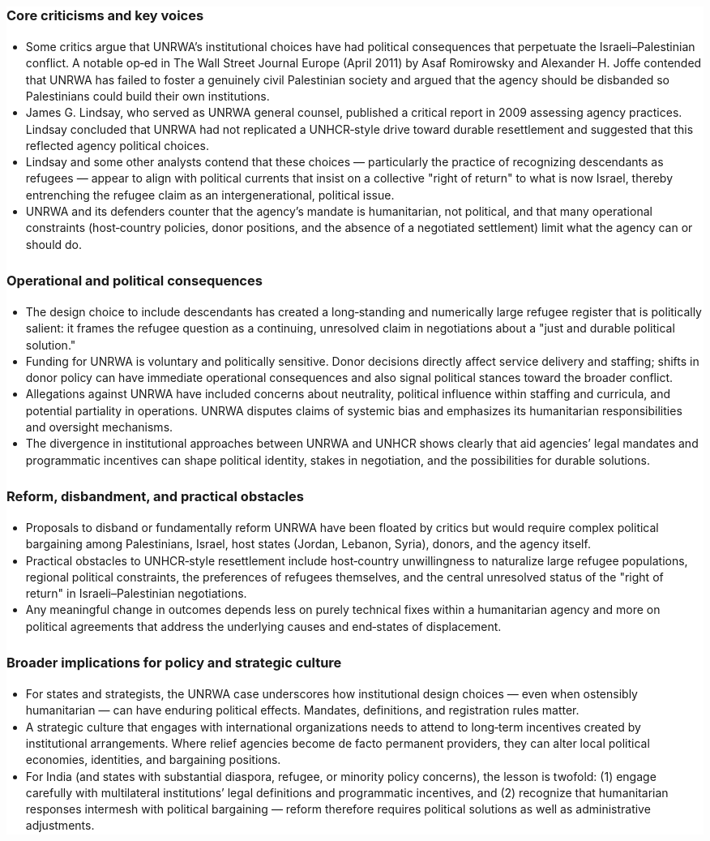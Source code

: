 ### Core criticisms and key voices
- Some critics argue that UNRWA’s institutional choices have had political consequences that perpetuate the Israeli–Palestinian conflict. A notable op‑ed in The Wall Street Journal Europe (April 2011) by Asaf Romirowsky and Alexander H. Joffe contended that UNRWA has failed to foster a genuinely civil Palestinian society and argued that the agency should be disbanded so Palestinians could build their own institutions.
- James G. Lindsay, who served as UNRWA general counsel, published a critical report in 2009 assessing agency practices. Lindsay concluded that UNRWA had not replicated a UNHCR‑style drive toward durable resettlement and suggested that this reflected agency political choices.
- Lindsay and some other analysts contend that these choices — particularly the practice of recognizing descendants as refugees — appear to align with political currents that insist on a collective "right of return" to what is now Israel, thereby entrenching the refugee claim as an intergenerational, political issue.
- UNRWA and its defenders counter that the agency’s mandate is humanitarian, not political, and that many operational constraints (host‑country policies, donor positions, and the absence of a negotiated settlement) limit what the agency can or should do.

### Operational and political consequences
- The design choice to include descendants has created a long‑standing and numerically large refugee register that is politically salient: it frames the refugee question as a continuing, unresolved claim in negotiations about a "just and durable political solution."
- Funding for UNRWA is voluntary and politically sensitive. Donor decisions directly affect service delivery and staffing; shifts in donor policy can have immediate operational consequences and also signal political stances toward the broader conflict.
- Allegations against UNRWA have included concerns about neutrality, political influence within staffing and curricula, and potential partiality in operations. UNRWA disputes claims of systemic bias and emphasizes its humanitarian responsibilities and oversight mechanisms.
- The divergence in institutional approaches between UNRWA and UNHCR shows clearly that aid agencies’ legal mandates and programmatic incentives can shape political identity, stakes in negotiation, and the possibilities for durable solutions.

### Reform, disbandment, and practical obstacles
- Proposals to disband or fundamentally reform UNRWA have been floated by critics but would require complex political bargaining among Palestinians, Israel, host states (Jordan, Lebanon, Syria), donors, and the agency itself.
- Practical obstacles to UNHCR‑style resettlement include host‑country unwillingness to naturalize large refugee populations, regional political constraints, the preferences of refugees themselves, and the central unresolved status of the "right of return" in Israeli–Palestinian negotiations.
- Any meaningful change in outcomes depends less on purely technical fixes within a humanitarian agency and more on political agreements that address the underlying causes and end‑states of displacement.

### Broader implications for policy and strategic culture
- For states and strategists, the UNRWA case underscores how institutional design choices — even when ostensibly humanitarian — can have enduring political effects. Mandates, definitions, and registration rules matter.
- A strategic culture that engages with international organizations needs to attend to long‑term incentives created by institutional arrangements. Where relief agencies become de facto permanent providers, they can alter local political economies, identities, and bargaining positions.
- For India (and states with substantial diaspora, refugee, or minority policy concerns), the lesson is twofold: (1) engage carefully with multilateral institutions’ legal definitions and programmatic incentives, and (2) recognize that humanitarian responses intermesh with political bargaining — reform therefore requires political solutions as well as administrative adjustments.
